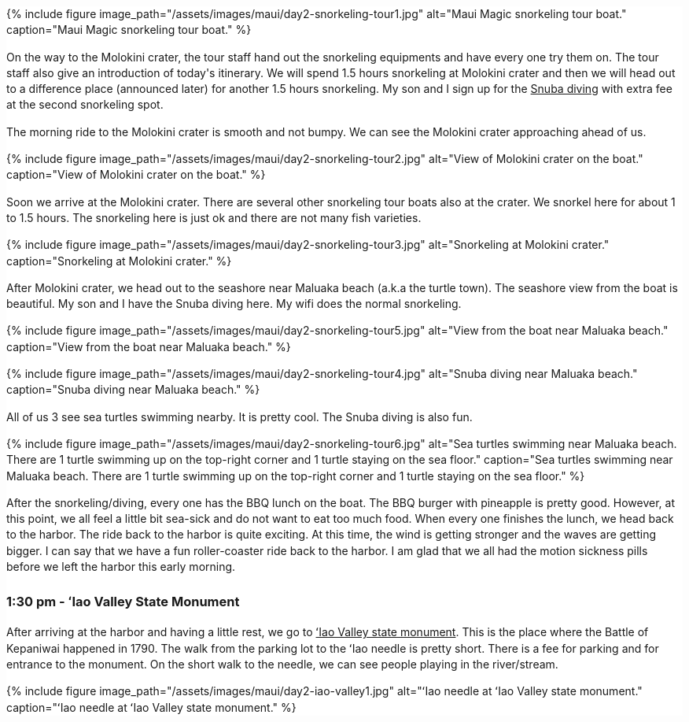 {% include figure image_path="/assets/images/maui/day2-snorkeling-tour1.jpg" alt="Maui Magic snorkeling tour boat." caption="Maui Magic snorkeling tour boat." %}

On the way to the Molokini crater, the tour staff hand out the snorkeling equipments and have every one try them on. The tour staff also give an introduction of today's itinerary. We will spend 1.5 hours snorkeling at Molokini crater and then we will head out to a difference place (announced later) for another 1.5 hours snorkeling. My son and I sign up for the [Snuba diving](https://en.wikipedia.org/wiki/Snuba) with extra fee at the second snorkeling spot.

The morning ride to the Molokini crater is smooth and not bumpy. We can see the Molokini crater approaching ahead of us.

{% include figure image_path="/assets/images/maui/day2-snorkeling-tour2.jpg" alt="View of Molokini crater on the boat." caption="View of Molokini crater on the boat." %}

Soon we arrive at the Molokini crater. There are several other snorkeling tour boats also at the crater. We snorkel here for about 1 to 1.5 hours. The snorkeling here is just ok and  there are not many fish varieties.

{% include figure image_path="/assets/images/maui/day2-snorkeling-tour3.jpg" alt="Snorkeling at Molokini crater." caption="Snorkeling at Molokini crater." %}

After Molokini crater, we head out to the seashore near Maluaka beach (a.k.a the turtle town). The seashore view from the boat is beautiful. My son and I have the Snuba diving here. My wifi does the normal snorkeling.

{% include figure image_path="/assets/images/maui/day2-snorkeling-tour5.jpg" alt="View from the boat near Maluaka beach." caption="View from the boat near Maluaka beach." %}

{% include figure image_path="/assets/images/maui/day2-snorkeling-tour4.jpg" alt="Snuba diving near Maluaka beach." caption="Snuba diving near Maluaka beach." %}

All of us 3 see sea turtles swimming nearby. It is pretty cool. The Snuba diving is also fun.

{% include figure image_path="/assets/images/maui/day2-snorkeling-tour6.jpg" alt="Sea turtles swimming near Maluaka beach. There are 1 turtle swimming up on the top-right corner and 1 turtle staying on the sea floor." caption="Sea turtles swimming near Maluaka beach. There are 1 turtle swimming up on the top-right corner and 1 turtle staying on the sea floor." %}

After the snorkeling/diving, every one has the BBQ lunch on the boat. The BBQ burger with pineapple is pretty good. However, at this point, we all feel a little bit sea-sick and do not want to eat too much food. When every one finishes the lunch, we head back to the harbor. The ride back to the harbor is quite exciting. At this time, the wind is getting stronger and the waves are getting bigger. I can say that we have a fun roller-coaster ride back to the harbor. I am glad that we all had the motion sickness pills before we left the harbor this early morning.

### 1:30 pm - ʻIao Valley State Monument

After arriving at the harbor and having a little rest, we go to [ʻIao Valley state monument](https://www.gohawaii.com/islands/maui/regions/central-maui/iao-valley-state-park). This is the place where the Battle of Kepaniwai happened in 1790. The walk from the parking lot to the ʻIao needle is pretty short. There is a fee for parking and for entrance to the monument. On the short walk to the needle, we can see people playing in the river/stream.

{% include figure image_path="/assets/images/maui/day2-iao-valley1.jpg" alt="ʻIao needle at ʻIao Valley state monument." caption="ʻIao needle at ʻIao Valley state monument." %}
